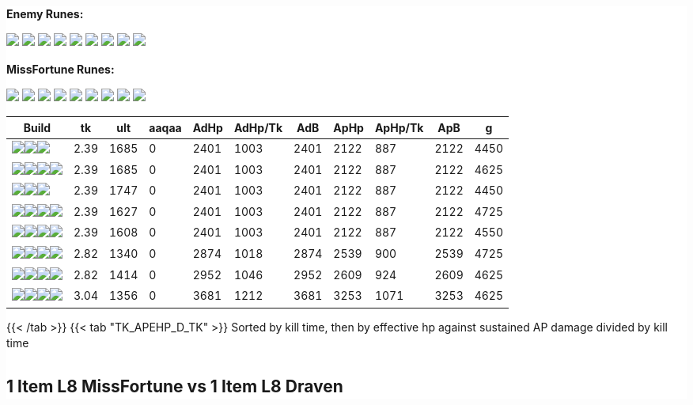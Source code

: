 

**Enemy Runes:**





![](/Styles/Precision/LethalTempo/LethalTempo.png)
![](/Styles/Precision/Triumph.png)
![](/Styles/Precision/LegendBloodline/LegendBloodline.png)
![](/Styles/Sorcery/LastStand/LastStand.png)
![](/Styles/Domination/EyeballCollection/EyeballCollection.png)
![](/Styles/Domination/TreasureHunter/TreasureHunter.png)
![](/StatMods/StatModsAttackSpeedIcon.png)
![](/StatMods/StatModsAdaptiveForceIcon.png)
![](/StatMods/StatModsArmorIcon.png)



**MissFortune Runes:**


![](/Styles/Inspiration/FirstStrike/FirstStrike.png)
![](/Styles/Inspiration/MagicalFootwear/MagicalFootwear.png)
![](/Styles/Inspiration/BiscuitDelivery/BiscuitDelivery.png)
![](/Styles/Inspiration/CosmicInsight/CosmicInsight.png)
![](/Styles/Sorcery/AbsoluteFocus/AbsoluteFocus.png)
![](/Styles/Sorcery/GatheringStorm/GatheringStorm.png)
![](/StatMods/StatModsAdaptiveForceIcon.png)
![](/StatMods/StatModsAdaptiveForceIcon.png)
![](/StatMods/StatModsHealthScalingIcon.png)





 Build |tk|ult|aaqaa|AdHp|AdHp/Tk|AdB|ApHp|ApHp/Tk|ApB|g
-|-|-|-|-|-|-|-|-|-|-
![](/item/3142.png)![](/item/1055.png)![](/item/1038.png)|2.39|1685|0|2401|1003|2401|2122|887|2122|4450
![](/item/6697.png)![](/item/2422.png)![](/item/1055.png)![](/item/1037.png)|2.39|1685|0|2401|1003|2401|2122|887|2122|4625
![](/item/6701.png)![](/item/1055.png)![](/item/1038.png)|2.39|1747|0|2401|1003|2401|2122|887|2122|4450
![](/item/6676.png)![](/item/2422.png)![](/item/1055.png)![](/item/1037.png)|2.39|1627|0|2401|1003|2401|2122|887|2122|4725
![](/item/6695.png)![](/item/2422.png)![](/item/1055.png)![](/item/1038.png)|2.39|1608|0|2401|1003|2401|2122|887|2122|4550
![](/item/3161.png)![](/item/2422.png)![](/item/1055.png)![](/item/1037.png)|2.82|1340|0|2874|1018|2874|2539|900|2539|4725
![](/item/3181.png)![](/item/2422.png)![](/item/1055.png)![](/item/1037.png)|2.82|1414|0|2952|1046|2952|2609|924|2609|4625
![](/item/6673.png)![](/item/2422.png)![](/item/1055.png)![](/item/1037.png)|3.04|1356|0|3681|1212|3681|3253|1071|3253|4625
{{< /tab >}}
{{< tab "TK_APEHP_D_TK" >}}
Sorted by kill time, then by effective hp against sustained AP damage divided by kill time
## 1 Item L8 MissFortune vs 1 Item L8 Draven
